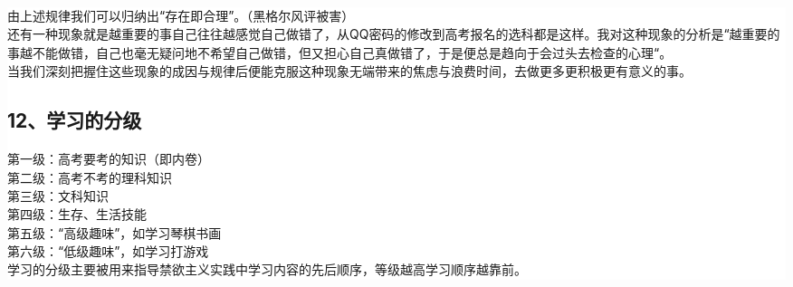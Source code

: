 由上述规律我们可以归纳出“存在即合理”。（黑格尔风评被害）<br>
还有一种现象就是越重要的事自己往往越感觉自己做错了，从QQ密码的修改到高考报名的选科都是这样。我对这种现象的分析是“越重要的事越不能做错，自己也毫无疑问地不希望自己做错，但又担心自己真做错了，于是便总是趋向于会过头去检查的心理“。<br>
当我们深刻把握住这些现象的成因与规律后便能克服这种现象无端带来的焦虑与浪费时间，去做更多更积极更有意义的事。
## 12、学习的分级
第一级：高考要考的知识（即内卷）<br>
第二级：高考不考的理科知识<br>
第三级：文科知识<br>
第四级：生存、生活技能<br>
第五级：“高级趣味”，如学习琴棋书画<br>
第六级：“低级趣味”，如学习打游戏<br>
学习的分级主要被用来指导禁欲主义实践中学习内容的先后顺序，等级越高学习顺序越靠前。
